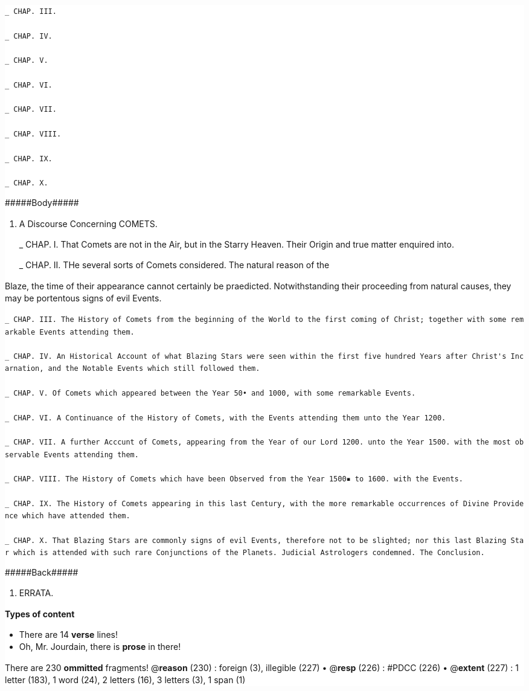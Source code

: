     _ CHAP. III.

    _ CHAP. IV.

    _ CHAP. V.

    _ CHAP. VI.

    _ CHAP. VII.

    _ CHAP. VIII.

    _ CHAP. IX.

    _ CHAP. X.

#####Body#####

1. A Discourse Concerning COMETS.

    _ CHAP. I. That Comets are not in the Air, but in the Starry Heaven. Their Origin and true matter enquired into.

    _ CHAP. II. THe several sorts of Comets considered. The natural reason of the

Blaze, the time of their appearance cannot certainly be praedicted. Notwithstanding their proceeding from natural causes, they may be portentous signs of evil Events.

    _ CHAP. III. The History of Comets from the beginning of the World to the first coming of Christ; together with some remarkable Events attending them.

    _ CHAP. IV. An Historical Account of what Blazing Stars were seen within the first five hundred Years after Christ's Incarnation, and the Notable Events which still followed them.

    _ CHAP. V. Of Comets which appeared between the Year 50• and 1000, with some remarkable Events.

    _ CHAP. VI. A Continuance of the History of Comets, with the Events attending them unto the Year 1200.

    _ CHAP. VII. A further Acccunt of Comets, appearing from the Year of our Lord 1200. unto the Year 1500. with the most observable Events attending them.

    _ CHAP. VIII. The History of Comets which have been Observed from the Year 1500▪ to 1600. with the Events.

    _ CHAP. IX. The History of Comets appearing in this last Century, with the more remarkable occurrences of Divine Providence which have attended them.

    _ CHAP. X. That Blazing Stars are commonly signs of evil Events, therefore not to be slighted; nor this last Blazing Star which is attended with such rare Conjunctions of the Planets. Judicial Astrologers condemned. The Conclusion.

#####Back#####

1. ERRATA.

**Types of content**

  * There are 14 **verse** lines!
  * Oh, Mr. Jourdain, there is **prose** in there!

There are 230 **ommitted** fragments! 
 @__reason__ (230) : foreign (3), illegible (227)  •  @__resp__ (226) : #PDCC (226)  •  @__extent__ (227) : 1 letter (183), 1 word (24), 2 letters (16), 3 letters (3), 1 span (1)
